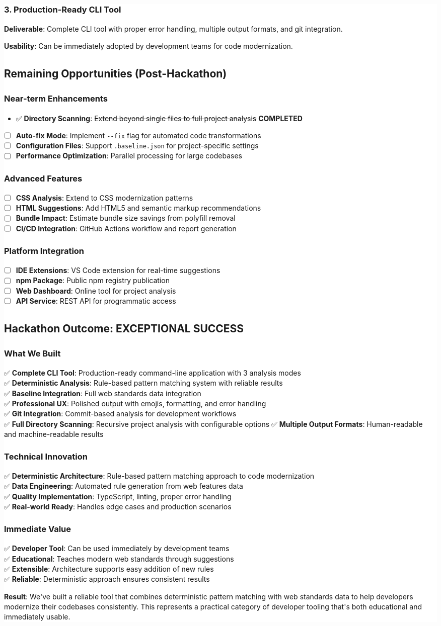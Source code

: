 ### 3. Production-Ready CLI Tool
**Deliverable**: Complete CLI tool with proper error handling, multiple output formats, and git integration.

**Usability**: Can be immediately adopted by development teams for code modernization.

## Remaining Opportunities (Post-Hackathon)

### Near-term Enhancements
- ✅ **Directory Scanning**: ~~Extend beyond single files to full project analysis~~ **COMPLETED**
- [ ] **Auto-fix Mode**: Implement `--fix` flag for automated code transformations
- [ ] **Configuration Files**: Support `.baseline.json` for project-specific settings
- [ ] **Performance Optimization**: Parallel processing for large codebases

### Advanced Features
- [ ] **CSS Analysis**: Extend to CSS modernization patterns
- [ ] **HTML Suggestions**: Add HTML5 and semantic markup recommendations
- [ ] **Bundle Impact**: Estimate bundle size savings from polyfill removal
- [ ] **CI/CD Integration**: GitHub Actions workflow and report generation

### Platform Integration
- [ ] **IDE Extensions**: VS Code extension for real-time suggestions
- [ ] **npm Package**: Public npm registry publication
- [ ] **Web Dashboard**: Online tool for project analysis
- [ ] **API Service**: REST API for programmatic access

## Hackathon Outcome: EXCEPTIONAL SUCCESS

### What We Built
✅ **Complete CLI Tool**: Production-ready command-line application with 3 analysis modes  
✅ **Deterministic Analysis**: Rule-based pattern matching system with reliable results  
✅ **Baseline Integration**: Full web standards data integration  
✅ **Professional UX**: Polished output with emojis, formatting, and error handling  
✅ **Git Integration**: Commit-based analysis for development workflows  
✅ **Full Directory Scanning**: Recursive project analysis with configurable options
✅ **Multiple Output Formats**: Human-readable and machine-readable results  

### Technical Innovation
✅ **Deterministic Architecture**: Rule-based pattern matching approach to code modernization  
✅ **Data Engineering**: Automated rule generation from web features data  
✅ **Quality Implementation**: TypeScript, linting, proper error handling  
✅ **Real-world Ready**: Handles edge cases and production scenarios  

### Immediate Value
✅ **Developer Tool**: Can be used immediately by development teams  
✅ **Educational**: Teaches modern web standards through suggestions  
✅ **Extensible**: Architecture supports easy addition of new rules  
✅ **Reliable**: Deterministic approach ensures consistent results  

**Result**: We've built a reliable tool that combines deterministic pattern matching with web standards data to help developers modernize their codebases consistently. This represents a practical category of developer tooling that's both educational and immediately usable.